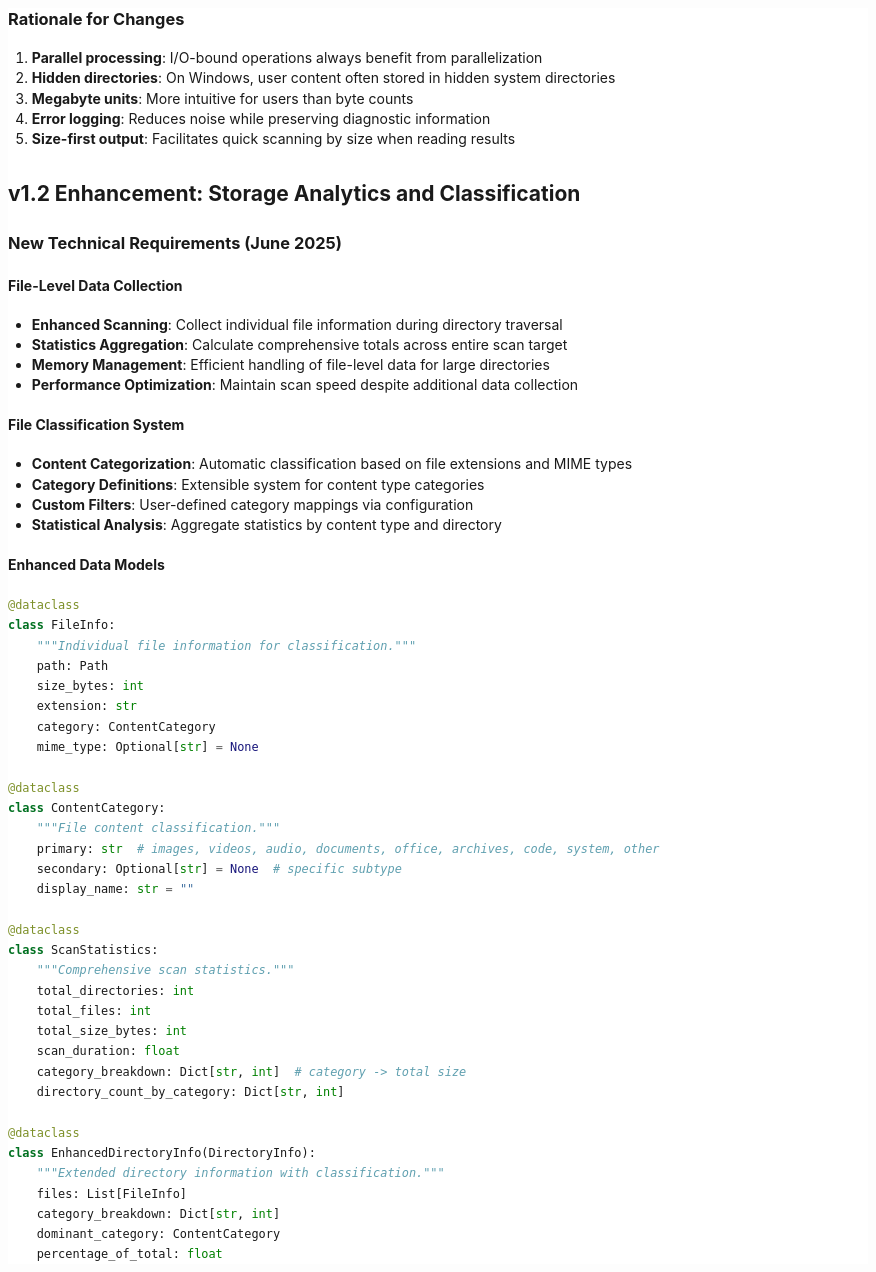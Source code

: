 ### Rationale for Changes
1. **Parallel processing**: I/O-bound operations always benefit from parallelization
2. **Hidden directories**: On Windows, user content often stored in hidden system directories
3. **Megabyte units**: More intuitive for users than byte counts
4. **Error logging**: Reduces noise while preserving diagnostic information
5. **Size-first output**: Facilitates quick scanning by size when reading results

## v1.2 Enhancement: Storage Analytics and Classification

### New Technical Requirements (June 2025)

#### File-Level Data Collection
- **Enhanced Scanning**: Collect individual file information during directory traversal
- **Statistics Aggregation**: Calculate comprehensive totals across entire scan target
- **Memory Management**: Efficient handling of file-level data for large directories
- **Performance Optimization**: Maintain scan speed despite additional data collection

#### File Classification System
- **Content Categorization**: Automatic classification based on file extensions and MIME types
- **Category Definitions**: Extensible system for content type categories
- **Custom Filters**: User-defined category mappings via configuration
- **Statistical Analysis**: Aggregate statistics by content type and directory

#### Enhanced Data Models

```python
@dataclass
class FileInfo:
    """Individual file information for classification."""
    path: Path
    size_bytes: int
    extension: str
    category: ContentCategory
    mime_type: Optional[str] = None

@dataclass
class ContentCategory:
    """File content classification."""
    primary: str  # images, videos, audio, documents, office, archives, code, system, other
    secondary: Optional[str] = None  # specific subtype
    display_name: str = ""
    
@dataclass
class ScanStatistics:
    """Comprehensive scan statistics."""
    total_directories: int
    total_files: int
    total_size_bytes: int
    scan_duration: float
    category_breakdown: Dict[str, int]  # category -> total size
    directory_count_by_category: Dict[str, int]
    
@dataclass
class EnhancedDirectoryInfo(DirectoryInfo):
    """Extended directory information with classification."""
    files: List[FileInfo]
    category_breakdown: Dict[str, int]
    dominant_category: ContentCategory
    percentage_of_total: float
```
